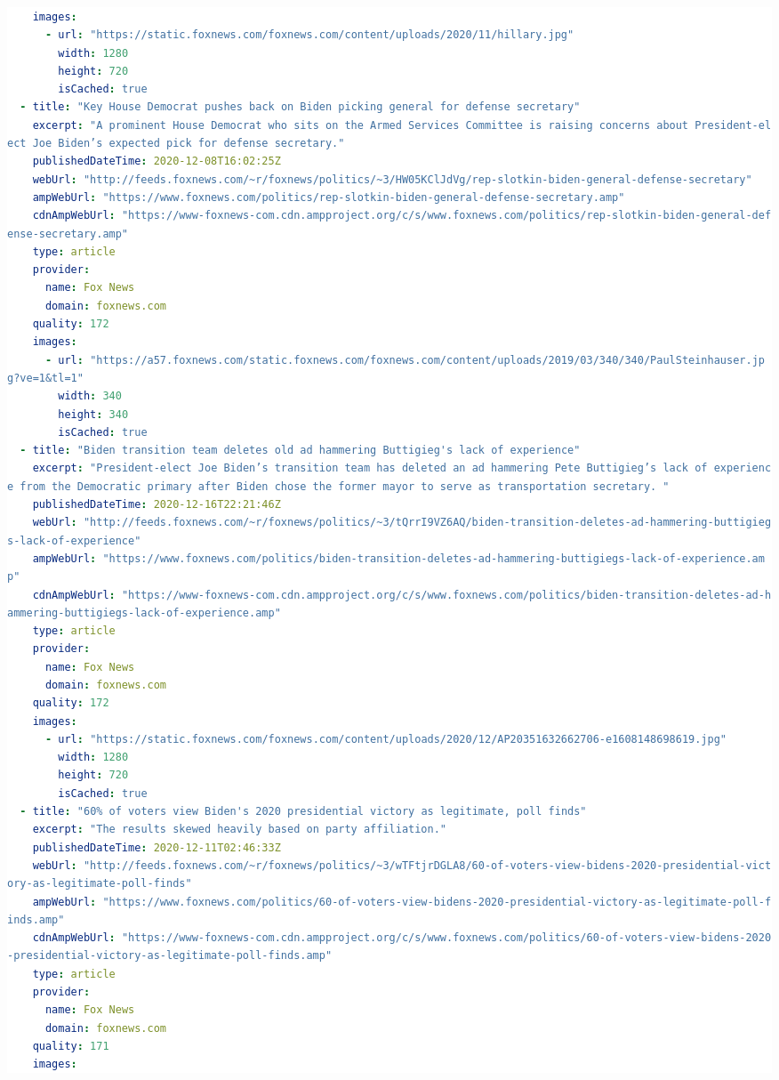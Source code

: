 ```yaml
    images:
      - url: "https://static.foxnews.com/foxnews.com/content/uploads/2020/11/hillary.jpg"
        width: 1280
        height: 720
        isCached: true
  - title: "Key House Democrat pushes back on Biden picking general for defense secretary"
    excerpt: "A prominent House Democrat who sits on the Armed Services Committee is raising concerns about President-elect Joe Biden’s expected pick for defense secretary."
    publishedDateTime: 2020-12-08T16:02:25Z
    webUrl: "http://feeds.foxnews.com/~r/foxnews/politics/~3/HW05KClJdVg/rep-slotkin-biden-general-defense-secretary"
    ampWebUrl: "https://www.foxnews.com/politics/rep-slotkin-biden-general-defense-secretary.amp"
    cdnAmpWebUrl: "https://www-foxnews-com.cdn.ampproject.org/c/s/www.foxnews.com/politics/rep-slotkin-biden-general-defense-secretary.amp"
    type: article
    provider:
      name: Fox News
      domain: foxnews.com
    quality: 172
    images:
      - url: "https://a57.foxnews.com/static.foxnews.com/foxnews.com/content/uploads/2019/03/340/340/PaulSteinhauser.jpg?ve=1&tl=1"
        width: 340
        height: 340
        isCached: true
  - title: "Biden transition team deletes old ad hammering Buttigieg's lack of experience"
    excerpt: "President-elect Joe Biden’s transition team has deleted an ad hammering Pete Buttigieg’s lack of experience from the Democratic primary after Biden chose the former mayor to serve as transportation secretary. "
    publishedDateTime: 2020-12-16T22:21:46Z
    webUrl: "http://feeds.foxnews.com/~r/foxnews/politics/~3/tQrrI9VZ6AQ/biden-transition-deletes-ad-hammering-buttigiegs-lack-of-experience"
    ampWebUrl: "https://www.foxnews.com/politics/biden-transition-deletes-ad-hammering-buttigiegs-lack-of-experience.amp"
    cdnAmpWebUrl: "https://www-foxnews-com.cdn.ampproject.org/c/s/www.foxnews.com/politics/biden-transition-deletes-ad-hammering-buttigiegs-lack-of-experience.amp"
    type: article
    provider:
      name: Fox News
      domain: foxnews.com
    quality: 172
    images:
      - url: "https://static.foxnews.com/foxnews.com/content/uploads/2020/12/AP20351632662706-e1608148698619.jpg"
        width: 1280
        height: 720
        isCached: true
  - title: "60% of voters view Biden's 2020 presidential victory as legitimate, poll finds"
    excerpt: "The results skewed heavily based on party affiliation."
    publishedDateTime: 2020-12-11T02:46:33Z
    webUrl: "http://feeds.foxnews.com/~r/foxnews/politics/~3/wTFtjrDGLA8/60-of-voters-view-bidens-2020-presidential-victory-as-legitimate-poll-finds"
    ampWebUrl: "https://www.foxnews.com/politics/60-of-voters-view-bidens-2020-presidential-victory-as-legitimate-poll-finds.amp"
    cdnAmpWebUrl: "https://www-foxnews-com.cdn.ampproject.org/c/s/www.foxnews.com/politics/60-of-voters-view-bidens-2020-presidential-victory-as-legitimate-poll-finds.amp"
    type: article
    provider:
      name: Fox News
      domain: foxnews.com
    quality: 171
    images:
```